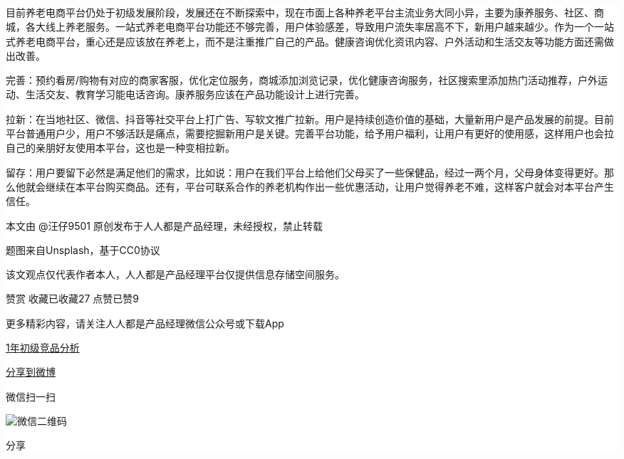 目前养老电商平台仍处于初级发展阶段，发展还在不断探索中，现在市面上各种养老平台主流业务大同小异，主要为康养服务、社区、商城，各大线上养老服务。一站式养老电商平台功能还不够完善，用户体验感差，导致用户流失率居高不下，新用户越来越少。作为一个一站式养老电商平台，重心还是应该放在养老上，而不是注重推广自己的产品。健康咨询优化资讯内容、户外活动和生活交友等功能方面还需做出改善。

完善：预约看房/购物有对应的商家客服，优化定位服务，商城添加浏览记录，优化健康咨询服务，社区搜索里添加热门活动推荐，户外运动、生活交友、教育学习能电话咨询。康养服务应该在产品功能设计上进行完善。

拉新：在当地社区、微信、抖音等社交平台上打广告、写软文推广拉新。用户是持续创造价值的基础，大量新用户是产品发展的前提。目前平台普通用户少，用户不够活跃是痛点，需要挖掘新用户是关键。完善平台功能，给予用户福利，让用户有更好的使用感，这样用户也会拉自己的亲朋好友使用本平台，这也是一种变相拉新。

留存：用户要留下必然是满足他们的需求，比如说：用户在我们平台上给他们父母买了一些保健品，经过一两个月，父母身体变得更好。那么他就会继续在本平台购买商品。还有，平台可联系合作的养老机构作出一些优惠活动，让用户觉得养老不难，这样客户就会对本平台产生信任。

本文由 @汪仔9501 原创发布于人人都是产品经理，未经授权，禁止转载

题图来自Unsplash，基于CC0协议

该文观点仅代表作者本人，人人都是产品经理平台仅提供信息存储空间服务。

赞赏 收藏已收藏27 点赞已赞9

更多精彩内容，请关注人人都是产品经理微信公众号或下载App

[1年](https://www.woshipm.com/tag/1%e5%b9%b4)[初级](https://www.woshipm.com/tag/%e5%88%9d%e7%ba%a7)[竞品分析](https://www.woshipm.com/tag/%e7%ab%9e%e5%93%81%e5%88%86%e6%9e%90)

[分享到微博](https://service.weibo.com/share/share.php?appkey=2775287854&title=偶爸竞品分析报告&url=https://www.woshipm.com/evaluating/5577118.html&pic=https://image.yunyingpai.com/wp/2022/08/nz3LGdu1EIguoU432FaW.jpg)

微信扫一扫

![微信二维码](https://api.pwmqr.com/qrcode/create/?url=https://www.woshipm.com/evaluating/5577118.html)

分享